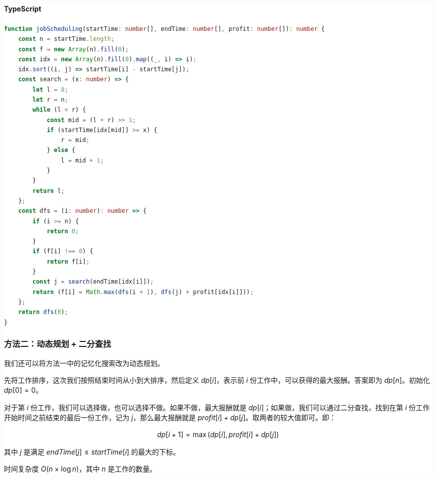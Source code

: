 #### TypeScript

```ts
function jobScheduling(startTime: number[], endTime: number[], profit: number[]): number {
    const n = startTime.length;
    const f = new Array(n).fill(0);
    const idx = new Array(n).fill(0).map((_, i) => i);
    idx.sort((i, j) => startTime[i] - startTime[j]);
    const search = (x: number) => {
        let l = 0;
        let r = n;
        while (l < r) {
            const mid = (l + r) >> 1;
            if (startTime[idx[mid]] >= x) {
                r = mid;
            } else {
                l = mid + 1;
            }
        }
        return l;
    };
    const dfs = (i: number): number => {
        if (i >= n) {
            return 0;
        }
        if (f[i] !== 0) {
            return f[i];
        }
        const j = search(endTime[idx[i]]);
        return (f[i] = Math.max(dfs(i + 1), dfs(j) + profit[idx[i]]));
    };
    return dfs(0);
}
```







### 方法二：动态规划 + 二分查找

我们还可以将方法一中的记忆化搜索改为动态规划。

先将工作排序，这次我们按照结束时间从小到大排序，然后定义 $dp[i]$，表示前 $i$ 份工作中，可以获得的最大报酬。答案即为 $dp[n]$。初始化 $dp[0]=0$。

对于第 $i$ 份工作，我们可以选择做，也可以选择不做。如果不做，最大报酬就是 $dp[i]$；如果做，我们可以通过二分查找，找到在第 $i$ 份工作开始时间之前结束的最后一份工作，记为 $j$，那么最大报酬就是 $profit[i] + dp[j]$。取两者的较大值即可。即：

$$
dp[i+1] = \max(dp[i], profit[i] + dp[j])
$$

其中 $j$ 是满足 $endTime[j] \leq startTime[i]$ 的最大的下标。

时间复杂度 $O(n \times \log n)$，其中 $n$ 是工作的数量。
